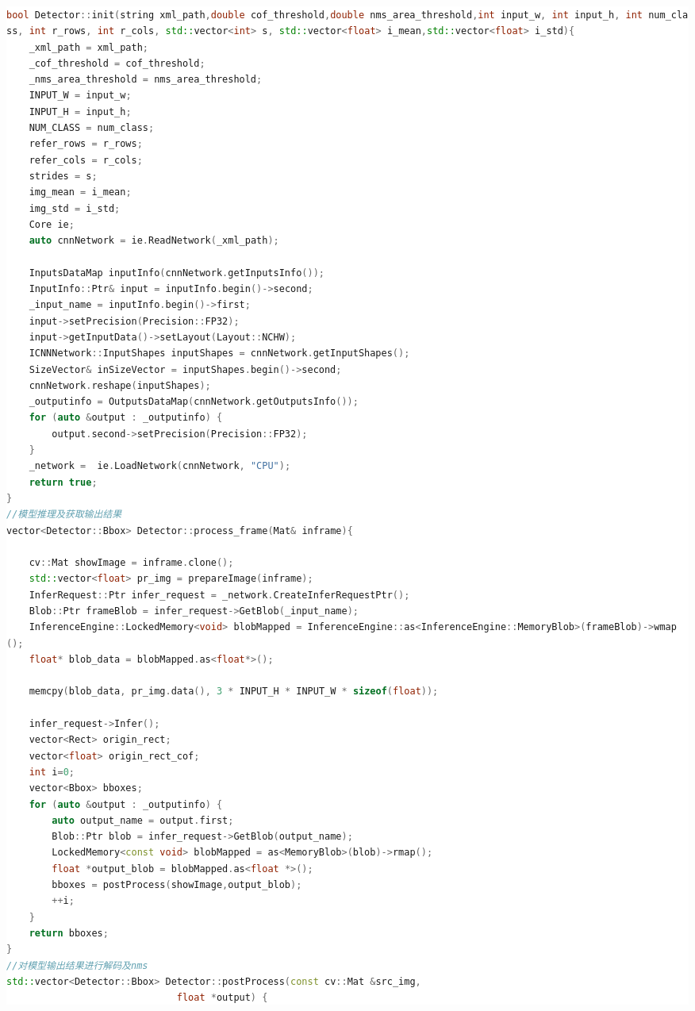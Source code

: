 ```cpp
bool Detector::init(string xml_path,double cof_threshold,double nms_area_threshold,int input_w, int input_h, int num_class, int r_rows, int r_cols, std::vector<int> s, std::vector<float> i_mean,std::vector<float> i_std){
    _xml_path = xml_path;
    _cof_threshold = cof_threshold;
    _nms_area_threshold = nms_area_threshold;
    INPUT_W = input_w;
    INPUT_H = input_h;
    NUM_CLASS = num_class;
    refer_rows = r_rows;
    refer_cols = r_cols;
    strides = s;
    img_mean = i_mean;
    img_std = i_std;
    Core ie;
    auto cnnNetwork = ie.ReadNetwork(_xml_path); 

    InputsDataMap inputInfo(cnnNetwork.getInputsInfo());
    InputInfo::Ptr& input = inputInfo.begin()->second;
    _input_name = inputInfo.begin()->first;
    input->setPrecision(Precision::FP32);
    input->getInputData()->setLayout(Layout::NCHW);
    ICNNNetwork::InputShapes inputShapes = cnnNetwork.getInputShapes();
    SizeVector& inSizeVector = inputShapes.begin()->second;
    cnnNetwork.reshape(inputShapes);
    _outputinfo = OutputsDataMap(cnnNetwork.getOutputsInfo());
    for (auto &output : _outputinfo) {
        output.second->setPrecision(Precision::FP32);
    }
    _network =  ie.LoadNetwork(cnnNetwork, "CPU");
    return true;
}
//模型推理及获取输出结果
vector<Detector::Bbox> Detector::process_frame(Mat& inframe){

    cv::Mat showImage = inframe.clone();
    std::vector<float> pr_img = prepareImage(inframe);
    InferRequest::Ptr infer_request = _network.CreateInferRequestPtr();
    Blob::Ptr frameBlob = infer_request->GetBlob(_input_name);
    InferenceEngine::LockedMemory<void> blobMapped = InferenceEngine::as<InferenceEngine::MemoryBlob>(frameBlob)->wmap();
    float* blob_data = blobMapped.as<float*>();

    memcpy(blob_data, pr_img.data(), 3 * INPUT_H * INPUT_W * sizeof(float));

    infer_request->Infer();
    vector<Rect> origin_rect;
    vector<float> origin_rect_cof;
    int i=0;
    vector<Bbox> bboxes;
    for (auto &output : _outputinfo) {
        auto output_name = output.first;
        Blob::Ptr blob = infer_request->GetBlob(output_name);
        LockedMemory<const void> blobMapped = as<MemoryBlob>(blob)->rmap();
        float *output_blob = blobMapped.as<float *>();
        bboxes = postProcess(showImage,output_blob);
        ++i;
    }
    return bboxes;
}
//对模型输出结果进行解码及nms
std::vector<Detector::Bbox> Detector::postProcess(const cv::Mat &src_img,
                              float *output) {
```